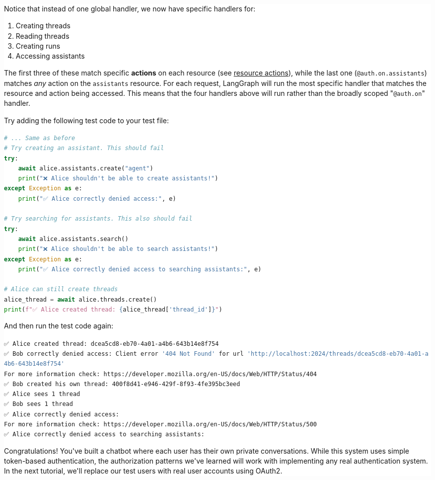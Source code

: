 Notice that instead of one global handler, we now have specific handlers for:

1. Creating threads
2. Reading threads
3. Creating runs
4. Accessing assistants

The first three of these match specific **actions** on each resource (see [resource actions](../../concepts/auth.md#resource-actions)), while the last one (`@auth.on.assistants`) matches _any_ action on the `assistants` resource. For each request, LangGraph will run the most specific handler that matches the resource and action being accessed. This means that the four handlers above will run rather than the broadly scoped "`@auth.on`" handler.

Try adding the following test code to your test file:

```python
# ... Same as before
# Try creating an assistant. This should fail
try:
    await alice.assistants.create("agent")
    print("❌ Alice shouldn't be able to create assistants!")
except Exception as e:
    print("✅ Alice correctly denied access:", e)

# Try searching for assistants. This also should fail
try:
    await alice.assistants.search()
    print("❌ Alice shouldn't be able to search assistants!")
except Exception as e:
    print("✅ Alice correctly denied access to searching assistants:", e)

# Alice can still create threads
alice_thread = await alice.threads.create()
print(f"✅ Alice created thread: {alice_thread['thread_id']}")
```

And then run the test code again:

```bash
✅ Alice created thread: dcea5cd8-eb70-4a01-a4b6-643b14e8f754
✅ Bob correctly denied access: Client error '404 Not Found' for url 'http://localhost:2024/threads/dcea5cd8-eb70-4a01-a4b6-643b14e8f754'
For more information check: https://developer.mozilla.org/en-US/docs/Web/HTTP/Status/404
✅ Bob created his own thread: 400f8d41-e946-429f-8f93-4fe395bc3eed
✅ Alice sees 1 thread
✅ Bob sees 1 thread
✅ Alice correctly denied access:
For more information check: https://developer.mozilla.org/en-US/docs/Web/HTTP/Status/500
✅ Alice correctly denied access to searching assistants:
```

Congratulations! You've built a chatbot where each user has their own private conversations. While this system uses simple token-based authentication, the authorization patterns we've learned will work with implementing any real authentication system. In the next tutorial, we'll replace our test users with real user accounts using OAuth2.
